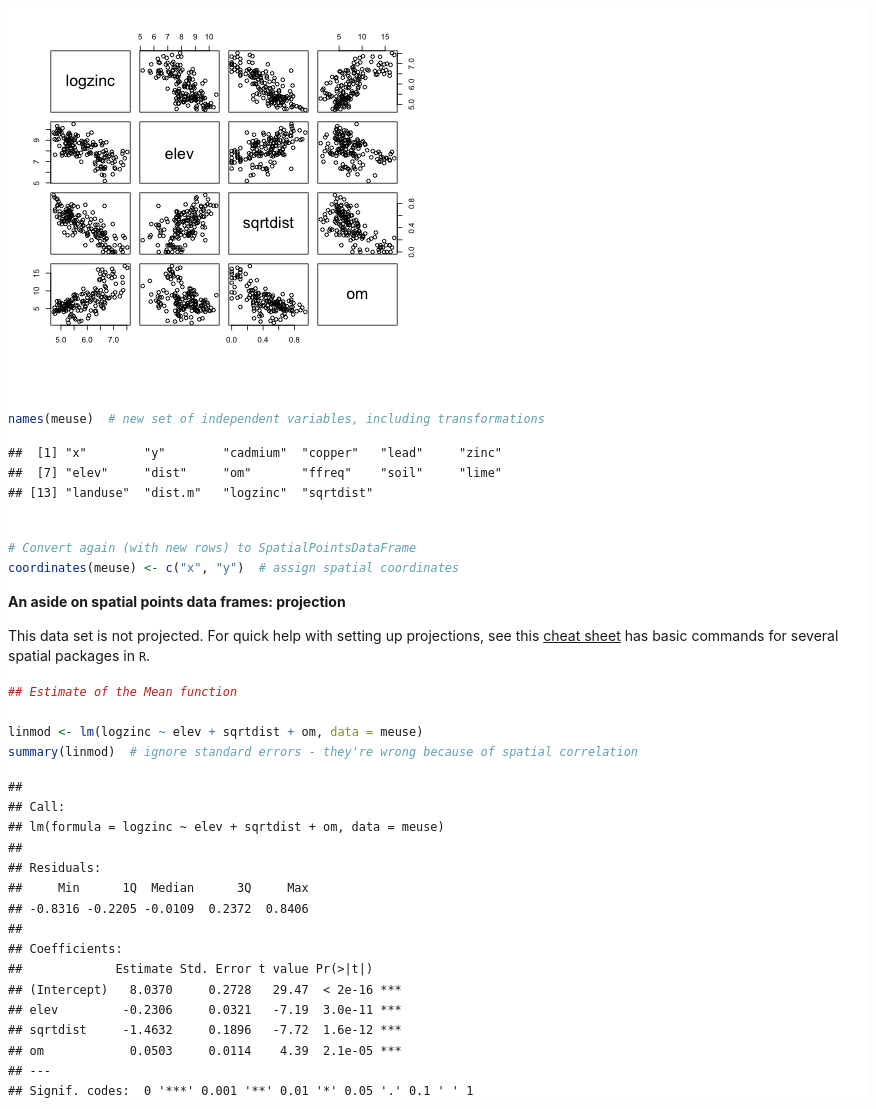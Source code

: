 ![plot of chunk unnamed-chunk-5](figure/unnamed-chunk-52.png) 

```r

names(meuse)  # new set of independent variables, including transformations
```

```
##  [1] "x"        "y"        "cadmium"  "copper"   "lead"     "zinc"    
##  [7] "elev"     "dist"     "om"       "ffreq"    "soil"     "lime"    
## [13] "landuse"  "dist.m"   "logzinc"  "sqrtdist"
```

```r

# Convert again (with new rows) to SpatialPointsDataFrame
coordinates(meuse) <- c("x", "y")  # assign spatial coordinates
```


**An aside on spatial points data frames: projection**

This data set is not projected. For quick help with setting up projections, see this [cheat sheet](http://www.maths.lancs.ac.uk/~rowlings/Teaching/UseR2012/cheatsheet.html) has basic commands for several spatial packages in ```R```.


```r
## Estimate of the Mean function

linmod <- lm(logzinc ~ elev + sqrtdist + om, data = meuse)
summary(linmod)  # ignore standard errors - they're wrong because of spatial correlation
```

```
## 
## Call:
## lm(formula = logzinc ~ elev + sqrtdist + om, data = meuse)
## 
## Residuals:
##     Min      1Q  Median      3Q     Max 
## -0.8316 -0.2205 -0.0109  0.2372  0.8406 
## 
## Coefficients:
##             Estimate Std. Error t value Pr(>|t|)    
## (Intercept)   8.0370     0.2728   29.47  < 2e-16 ***
## elev         -0.2306     0.0321   -7.19  3.0e-11 ***
## sqrtdist     -1.4632     0.1896   -7.72  1.6e-12 ***
## om            0.0503     0.0114    4.39  2.1e-05 ***
## ---
## Signif. codes:  0 '***' 0.001 '**' 0.01 '*' 0.05 '.' 0.1 ' ' 1
```